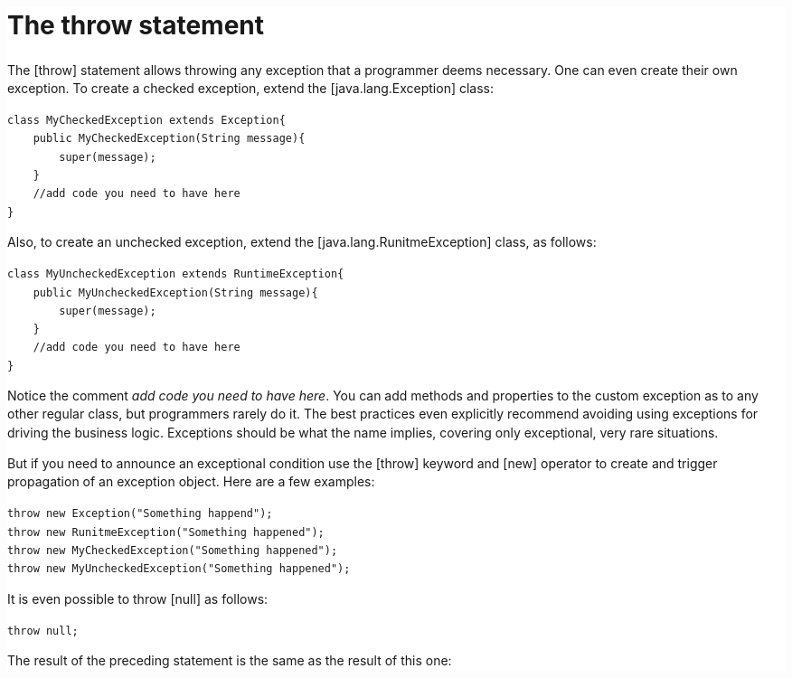 
The throw statement
==================

The [throw] statement allows throwing any exception that a
programmer deems necessary. One can even create their own exception. To
create a checked exception, extend the [java.lang.Exception]
class:


```
class MyCheckedException extends Exception{
    public MyCheckedException(String message){
        super(message);
    }
    //add code you need to have here
}
```

Also, to create an unchecked exception, extend
the [java.lang.RunitmeException] class, as follows:


```
class MyUncheckedException extends RuntimeException{
    public MyUncheckedException(String message){
        super(message);
    }
    //add code you need to have here
}
```

Notice the comment *add code you need to have here*. You can add methods
and properties to the custom exception as to any other regular class,
but programmers rarely do it. The best practices even explicitly
recommend avoiding using exceptions for driving the business logic.
Exceptions should be what the name implies, covering only exceptional,
very rare situations.

But if you need to announce an exceptional condition use
the [throw] keyword and [new] operator to create and trigger
propagation of an exception object. Here are a few examples:


```
throw new Exception("Something happend"); 
throw new RunitmeException("Something happened");
throw new MyCheckedException("Something happened");
throw new MyUncheckedException("Something happened");
```

It is even possible to throw [null] as follows:


```
throw null;
```

The result of the preceding statement is the same as the result of this
one:
